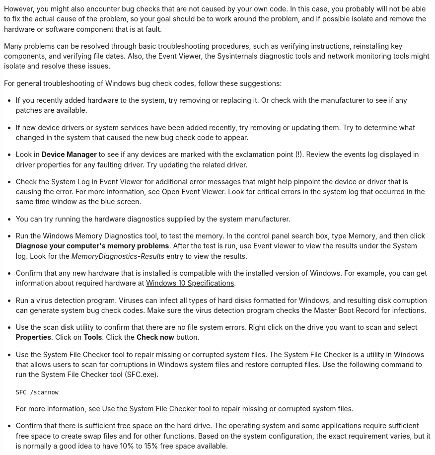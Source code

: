 However, you might also encounter bug checks that are not caused by your own code. In this case, you probably will not be able to fix the actual cause of the problem, so your goal should be to work around the problem, and if possible isolate and remove the hardware or software component that is at fault.

Many problems can be resolved through basic troubleshooting procedures, such as verifying instructions, reinstalling key components, and verifying file dates. Also, the Event Viewer, the Sysinternals diagnostic tools and network monitoring tools might isolate and resolve these issues.

For general troubleshooting of Windows bug check codes, follow these suggestions:

-   If you recently added hardware to the system, try removing or replacing it. Or check with the manufacturer to see if any patches are available.

-   If new device drivers or system services have been added recently, try removing or updating them. Try to determine what changed in the system that caused the new bug check code to appear.

-   Look in **Device Manager** to see if any devices are marked with the exclamation point (!). Review the events log displayed in driver properties for any faulting driver. Try updating the related driver.

-   Check the System Log in Event Viewer for additional error messages that might help pinpoint the device or driver that is causing the error. For more information, see [Open Event Viewer](http://windows.microsoft.com/windows/what-information-event-logs-event-viewer#1TC=windows-7). Look for critical errors in the system log that occurred in the same time window as the blue screen.

-   You can try running the hardware diagnostics supplied by the system manufacturer.

-   Run the Windows Memory Diagnostics tool, to test the memory. In the control panel search box, type Memory, and then click **Diagnose your computer's memory problems**.‌ After the test is run, use Event viewer to view the results under the System log. Look for the *MemoryDiagnostics-Results* entry to view the results.

-   Confirm that any new hardware that is installed is compatible with the installed version of Windows. For example, you can get information about required hardware at [Windows 10 Specifications](https://www.microsoft.com/windows/windows-10-specifications).

-   Run a virus detection program. Viruses can infect all types of hard disks formatted for Windows, and resulting disk corruption can generate system bug check codes. Make sure the virus detection program checks the Master Boot Record for infections.

-   Use the scan disk utility to confirm that there are no file system errors. Right click on the drive you want to scan and select **Properties**. Click on **Tools**. Click the **Check now** button.
-   Use the System File Checker tool to repair missing or corrupted system files. The System File Checker is a utility in Windows that allows users to scan for corruptions in Windows system files and restore corrupted files. Use the following command to run the System File Checker tool (SFC.exe).

    ```console
    SFC /scannow
    ```

    For more information, see [Use the System File Checker tool to repair missing or corrupted system files](https://support.microsoft.com/kb/929833).

-   Confirm that there is sufficient free space on the hard drive. The operating system and some applications require sufficient free space to create swap files and for other functions. Based on the system configuration, the exact requirement varies, but it is normally a good idea to have 10% to 15% free space available.
